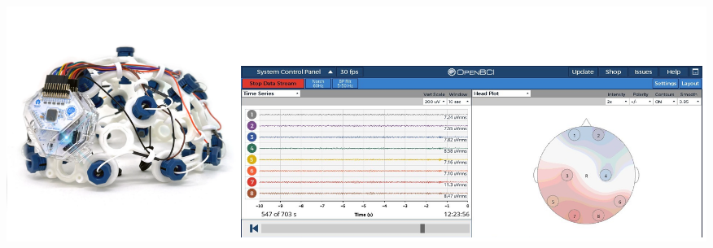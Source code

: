 <img src="assets/ngen_ass_eegHeadset.png" width="33%">
<img src="assets/ngen_ass_eegGUI.jpeg" width="66%">
